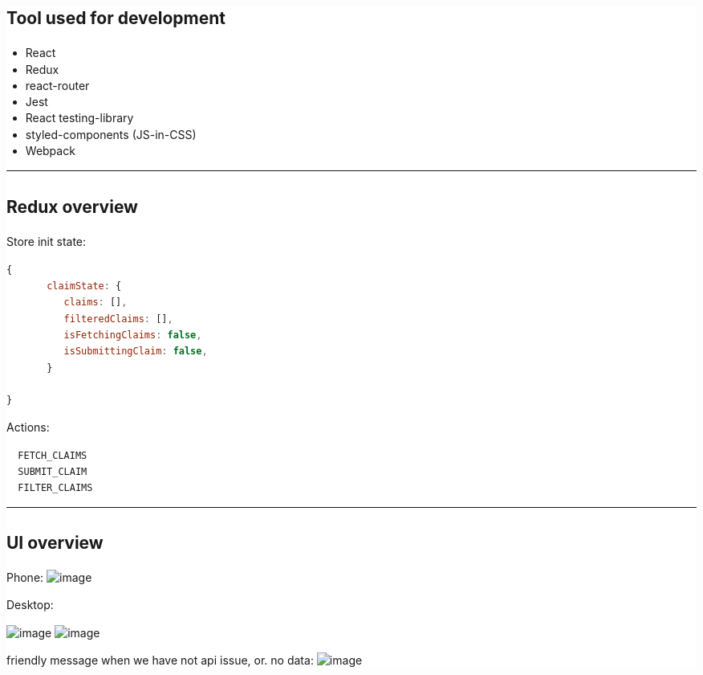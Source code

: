 
## Tool used for development

- React
- Redux
- react-router
- Jest
- React testing-library
- styled-components (JS-in-CSS)
- Webpack

---

## Redux overview

Store init state:

```js
{
       claimState: {
          claims: [],
          filteredClaims: [],
          isFetchingClaims: false,
          isSubmittingClaim: false,
       }

}

```

Actions:

```
  FETCH_CLAIMS
  SUBMIT_CLAIM
  FILTER_CLAIMS
```

---

## UI overview

Phone:
<img width="409" alt="image" src="https://user-images.githubusercontent.com/88084506/234294960-eaf3b250-8c05-468b-a5eb-20ce4d0c8e91.png">

Desktop:

<img width="1680" alt="image" src="https://user-images.githubusercontent.com/88084506/234294153-065992aa-08c2-4efd-8bd0-7f5f236e987c.png">
<img width="1680" alt="image" src="https://user-images.githubusercontent.com/88084506/234294598-cf18993c-3ba2-4cda-9242-ef306466d12c.png">

friendly message when we have not api issue, or. no data:
<img width="1680" alt="image" src="https://user-images.githubusercontent.com/88084506/234294481-425be453-fad2-4d61-a958-94cb918120d8.png">
